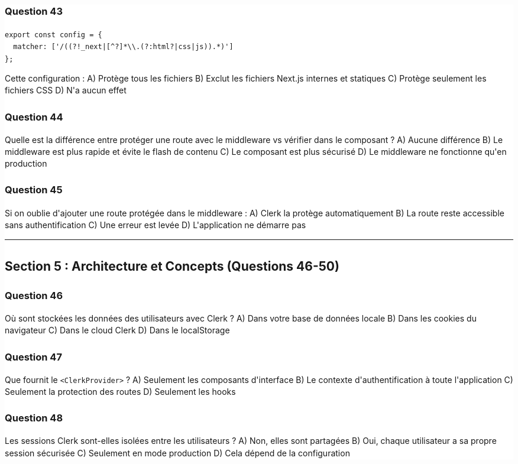 ### Question 43
```tsx
export const config = {
  matcher: ['/((?!_next|[^?]*\\.(?:html?|css|js)).*)']
};
```
Cette configuration :
A) Protège tous les fichiers
B) Exclut les fichiers Next.js internes et statiques
C) Protège seulement les fichiers CSS
D) N'a aucun effet

### Question 44
Quelle est la différence entre protéger une route avec le middleware vs vérifier dans le composant ?
A) Aucune différence
B) Le middleware est plus rapide et évite le flash de contenu
C) Le composant est plus sécurisé
D) Le middleware ne fonctionne qu'en production

### Question 45
Si on oublie d'ajouter une route protégée dans le middleware :
A) Clerk la protège automatiquement
B) La route reste accessible sans authentification
C) Une erreur est levée
D) L'application ne démarre pas

---

## Section 5 : Architecture et Concepts (Questions 46-50)

### Question 46
Où sont stockées les données des utilisateurs avec Clerk ?
A) Dans votre base de données locale
B) Dans les cookies du navigateur
C) Dans le cloud Clerk
D) Dans le localStorage

### Question 47
Que fournit le `<ClerkProvider>` ?
A) Seulement les composants d'interface
B) Le contexte d'authentification à toute l'application
C) Seulement la protection des routes
D) Seulement les hooks

### Question 48
Les sessions Clerk sont-elles isolées entre les utilisateurs ?
A) Non, elles sont partagées
B) Oui, chaque utilisateur a sa propre session sécurisée
C) Seulement en mode production
D) Cela dépend de la configuration
